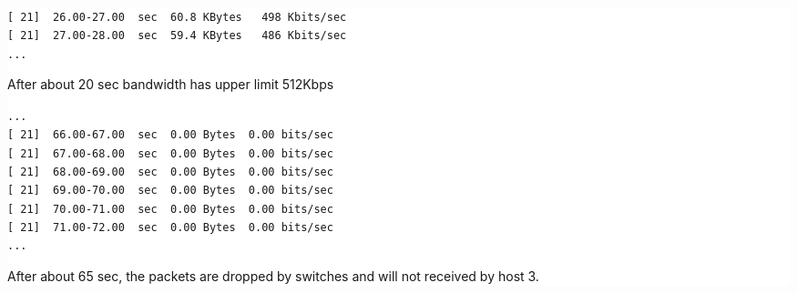 ```
[ 21]  26.00-27.00  sec  60.8 KBytes   498 Kbits/sec                  
[ 21]  27.00-28.00  sec  59.4 KBytes   486 Kbits/sec
...
```
After about 20 sec bandwidth has upper limit 512Kbps
```
...
[ 21]  66.00-67.00  sec  0.00 Bytes  0.00 bits/sec                  
[ 21]  67.00-68.00  sec  0.00 Bytes  0.00 bits/sec                  
[ 21]  68.00-69.00  sec  0.00 Bytes  0.00 bits/sec                  
[ 21]  69.00-70.00  sec  0.00 Bytes  0.00 bits/sec                  
[ 21]  70.00-71.00  sec  0.00 Bytes  0.00 bits/sec                  
[ 21]  71.00-72.00  sec  0.00 Bytes  0.00 bits/sec
...
```
After about 65 sec, the packets are dropped by switches and will not received by host 3.